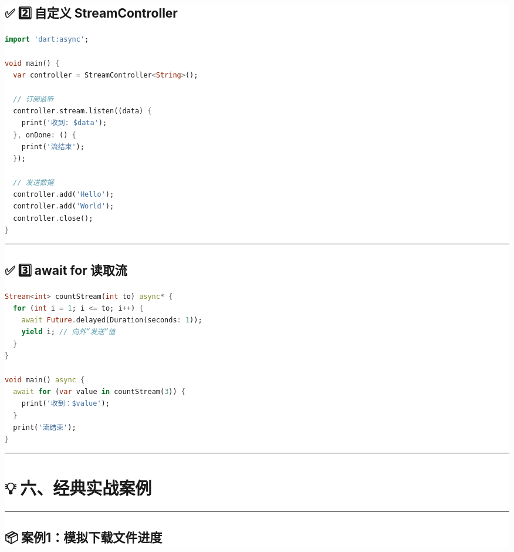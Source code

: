 
## ✅ 2️⃣ 自定义 StreamController

```dart
import 'dart:async';

void main() {
  var controller = StreamController<String>();

  // 订阅监听
  controller.stream.listen((data) {
    print('收到: $data');
  }, onDone: () {
    print('流结束');
  });

  // 发送数据
  controller.add('Hello');
  controller.add('World');
  controller.close();
}
```

---

## ✅ 3️⃣ await for 读取流

```dart
Stream<int> countStream(int to) async* {
  for (int i = 1; i <= to; i++) {
    await Future.delayed(Duration(seconds: 1));
    yield i; // 向外“发送”值
  }
}

void main() async {
  await for (var value in countStream(3)) {
    print('收到：$value');
  }
  print('流结束');
}
```

---

# 💡 六、经典实战案例

---

## 📦 案例1：模拟下载文件进度
